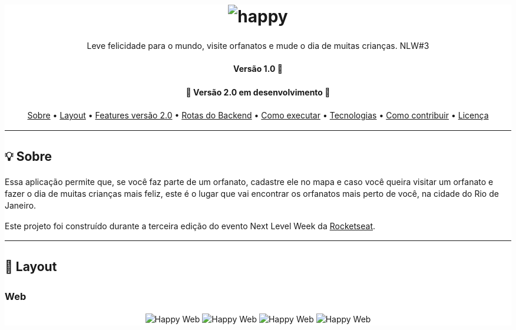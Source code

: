 <h1 align="center" >
  <img alt="happy" title="happy" src="./assets/banner.png" />
</h1>

<p align="center">Leve felicidade para o mundo, visite orfanatos e mude o dia de muitas crianças. NLW#3</p>

<h4 align="center"> 
	Versão 1.0 🚀
</h4>

<h4 align="center"> 
	🚧 Versão 2.0 em desenvolvimento 🚧
</h4>

<p align="center">
 <a href="#-sobre">Sobre</a> •
 <a href="#-layout">Layout</a> •
 <a href="#features-implementadas-da-versão">Features versão 2.0</a> •
 <a href="#-rotas-do-backend">Rotas do Backend</a> • 
 <a href="#-executando-o-happy">Como executar</a> • 
 <a href="#tecnologias">Tecnologias</a> • 
 <a href="#como-contribuir">Como contribuir</a> • 
 <a href="#-licença">Licença</a>
</p>

---

## 💡 Sobre

Essa aplicação permite que, se você faz parte de um orfanato, cadastre ele no mapa e caso você queira visitar um orfanato e fazer o dia de muitas crianças mais feliz, este é o lugar que vai encontrar os orfanatos mais perto de você, na cidade do Rio de Janeiro.

Este projeto foi construído durante a terceira edição do evento Next Level Week da [Rocketseat](https://rocketseat.com.br/).

---

## 🎨 Layout


### Web

<p align="center">
  <img alt="Happy Web" title="Happy Web" src="./assets/landing.png" width="400px">

  <img alt="Happy Web" title="Happy Web" src="./assets/orph-map.png" width="400px">
  
  <img alt="Happy Web" title="Happy Web" src="./assets/orph-details-1.png" width="400px">
  
  <img alt="Happy Web" title="Happy Web" src="./assets/orph-details-2.png" width="400px">
  